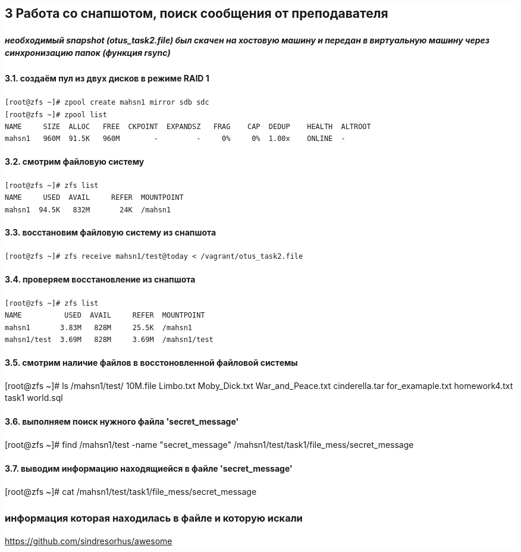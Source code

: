 ## 3 Работа со снапшотом, поиск сообщения от преподавателя
##### необходимый snapshot (otus_task2.file) был скачен на хостовую машину и передан в виртуальную машину через синхронизацию папок (функция rsync) 
#### 3.1. cоздаём пул из двух дисков в режиме RAID 1
    [root@zfs ~]# zpool create mahsn1 mirror sdb sdc
    [root@zfs ~]# zpool list
    NAME     SIZE  ALLOC   FREE  CKPOINT  EXPANDSZ   FRAG    CAP  DEDUP    HEALTH  ALTROOT
    mahsn1   960M  91.5K   960M        -         -     0%     0%  1.00x    ONLINE  -
#### 3.2. смотрим файловую систему
    [root@zfs ~]# zfs list
    NAME     USED  AVAIL     REFER  MOUNTPOINT
    mahsn1  94.5K   832M       24K  /mahsn1
#### 3.3. восстановим файловую систему из снапшота
    [root@zfs ~]# zfs receive mahsn1/test@today < /vagrant/otus_task2.file
#### 3.4. проверяем восстановление из снапшота
    [root@zfs ~]# zfs list
    NAME          USED  AVAIL     REFER  MOUNTPOINT
    mahsn1       3.83M   828M     25.5K  /mahsn1
    mahsn1/test  3.69M   828M     3.69M  /mahsn1/test
#### 3.5. смотрим наличие файлов в восстоновленной файловой системы
[root@zfs ~]# ls /mahsn1/test/
10M.file  Limbo.txt  Moby_Dick.txt  War_and_Peace.txt  cinderella.tar  for_examaple.txt  homework4.txt  task1  world.sql
#### 3.6. выполняем поиск нужного файла 'secret_message'
[root@zfs ~]# find /mahsn1/test -name "secret_message"
/mahsn1/test/task1/file_mess/secret_message
#### 3.7. выводим информацию находящиейся в файле 'secret_message'
[root@zfs ~]# cat /mahsn1/test/task1/file_mess/secret_message
### информация которая находилась в файле и которую искали
https://github.com/sindresorhus/awesome